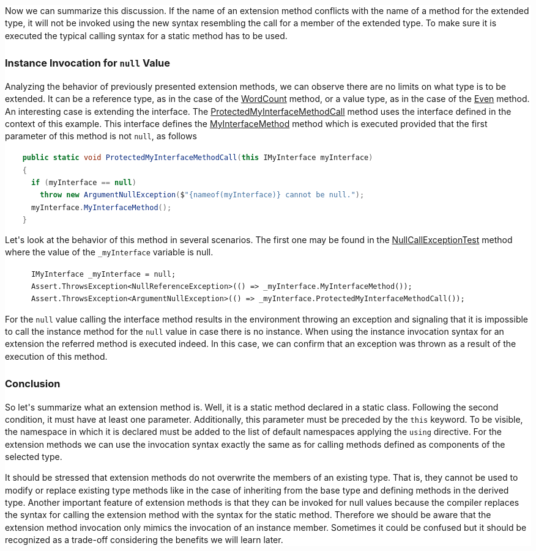 Now we can summarize this discussion. If the name of an extension method conflicts with the name of a method for the extended type, it will not be invoked using the new syntax resembling the call for a member of the extended type. To make sure it is executed the typical calling syntax for a static method has to be used.

### Instance Invocation for `null` Value

Analyzing the behavior of previously presented extension methods, we can observe there are no limits on what type is to be extended. It can be a reference type, as in the case of the [WordCount][WordCount] method, or a value type, as in the case of the [Even][Even] method. An interesting case is extending the interface. The [ProtectedMyInterfaceMethodCall][ProtectedMyInterfaceMethodCall] method uses the interface defined in the context of this example. This interface defines the [MyInterfaceMethod][MyInterfaceMethod] method which is executed provided that the first parameter of this method is not `null`, as follows

```C#
    public static void ProtectedMyInterfaceMethodCall(this IMyInterface myInterface)
    {
      if (myInterface == null)
        throw new ArgumentNullException($"{nameof(myInterface)} cannot be null.");
      myInterface.MyInterfaceMethod();
    }
```

Let's look at the behavior of this method in several scenarios. The first one may be found in  the [NullCallExceptionTest][NullCallExceptionTest] method where the value of the `_myInterface` variable is null.

``` CSharp
      IMyInterface _myInterface = null;
      Assert.ThrowsException<NullReferenceException>(() => _myInterface.MyInterfaceMethod());
      Assert.ThrowsException<ArgumentNullException>(() => _myInterface.ProtectedMyInterfaceMethodCall());
```

For the `null` value calling the interface method results in the environment throwing an exception and signaling that it is impossible to call the instance method for the `null` value in case there is no instance. When using the instance invocation syntax for an extension the referred method is executed indeed. In this case, we can confirm that an exception was thrown as a result of the execution of this method.

### Conclusion

So let's summarize what an extension method is. Well, it is a static method declared in a static class. Following the second condition, it must have at least one parameter. Additionally, this parameter must be preceded by the `this` keyword. To be visible, the namespace in which it is declared must be added to the list of default namespaces applying the `using` directive. For the extension methods we can use the invocation syntax exactly the same as for  calling methods defined as components of the selected type.

It should be stressed that extension methods do not overwrite the members of an existing type. That is, they cannot be used to modify or replace existing type methods like in the case of inheriting from the base type and defining methods in the derived type. Another important feature of extension methods is that they can be invoked for null values because the compiler replaces the syntax for calling the extension method with the syntax for the static method. Therefore we should be aware that the extension method invocation only mimics the invocation of an instance member. Sometimes it could be confused but it should be recognized as a trade-off considering the benefits we will learn later.


[static-class-in-csharp]: https://dotnettutorials.net/lesson/static-class-in-csharp/
[MSDN.sc]: https://learn.microsoft.com/dotnet/csharp/programming-guide/classes-and-structs/static-classes-and-static-class-members
[MSDN.EM]: https://docs.microsoft.com/dotnet/csharp/programming-guide/classes-and-structs/extension-methods
[ProtectedMyInterfaceMethodCall]: ExtensionMethods.cs#L58-L63
[ExtensionMethods]: ExtensionMethods.cs#L19-L64
[WordCount]: ExtensionMethods.cs#L26-L29
[Even]: ExtensionMethods.cs#L36-L39
[Contains]: ExtensionMethods.cs#L48-L51
[MyInterfaceMethod]: IMyInterface.cs#L16-L22
[StaticClassInitializer]: StaticClass.cs#L50-L54
[StaticClass]: StaticClass.cs#L21-L76
[CollisionWithInstanceMemberTest]: ../FunctionalProgramming/FunctionalProgramming.UnitTest/ExtensionMethodsUnitTest.cs#L49-L54
[StaticClassTestMethod]: ../FunctionalProgramming.UnitTest/StaticClassTest.cs#L20-L31
[StaticClassTest]: ../FunctionalProgramming.UnitTest/StaticClassTest.cs#L17-L32
[TypicalCallTestMethod]:  ../FunctionalProgramming.UnitTest/ExtensionMethodsUnitTest.cs#L27-L32
[CascadedCallTestMethod]: ../FunctionalProgramming.UnitTest/ExtensionMethodsUnitTest.cs#L38-L43
[ExtensionMethodsUnitTest]: ../FunctionalProgramming.UnitTest/ExtensionMethodsUnitTest.cs#L21-L76
[NullCallExceptionTest]: ../FunctionalProgramming.UnitTest/ExtensionMethodsUnitTest.cs#L61-L65